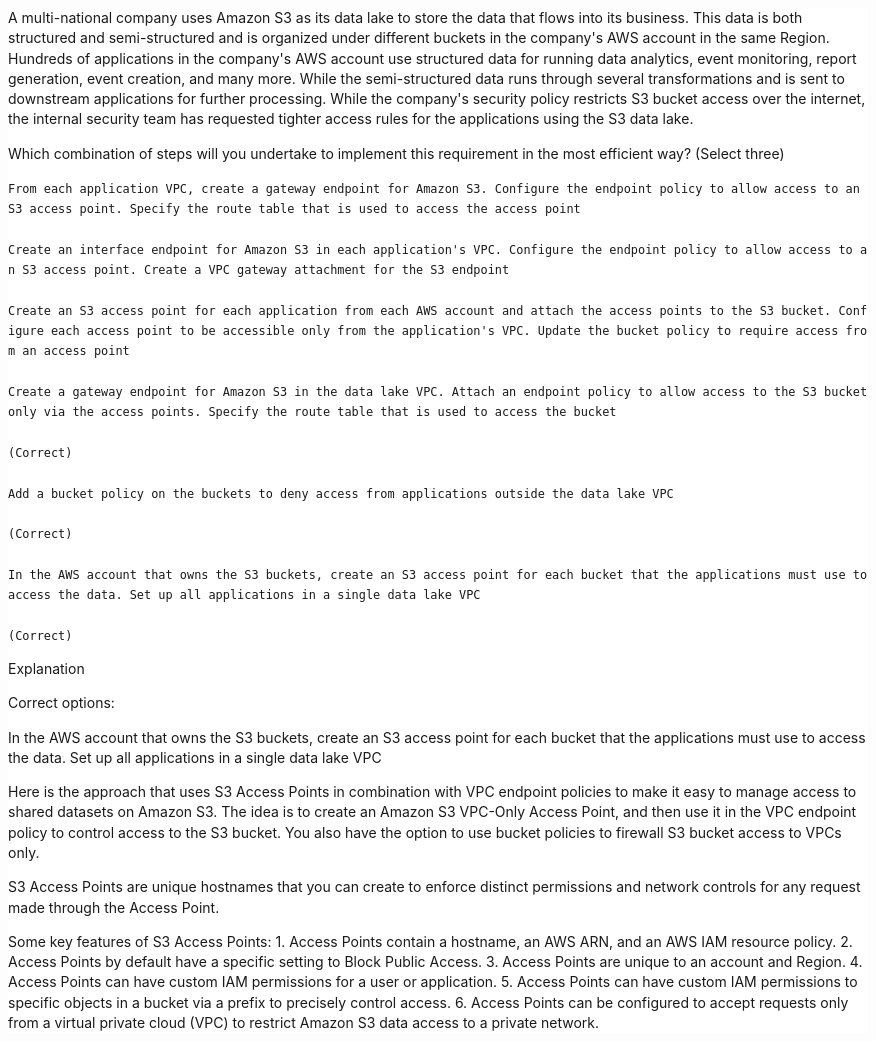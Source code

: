 A multi-national company uses Amazon S3 as its data lake to store the data that flows into its business. This data is both structured and semi-structured and is organized under different buckets in the company's AWS account in the same Region. Hundreds of applications in the company's AWS account use structured data for running data analytics, event monitoring, report generation, event creation, and many more. While the semi-structured data runs through several transformations and is sent to downstream applications for further processing. While the company's security policy restricts S3 bucket access over the internet, the internal security team has requested tighter access rules for the applications using the S3 data lake.

Which combination of steps will you undertake to implement this requirement in the most efficient way? (Select three)

    From each application VPC, create a gateway endpoint for Amazon S3. Configure the endpoint policy to allow access to an S3 access point. Specify the route table that is used to access the access point

    Create an interface endpoint for Amazon S3 in each application's VPC. Configure the endpoint policy to allow access to an S3 access point. Create a VPC gateway attachment for the S3 endpoint

    Create an S3 access point for each application from each AWS account and attach the access points to the S3 bucket. Configure each access point to be accessible only from the application's VPC. Update the bucket policy to require access from an access point

    Create a gateway endpoint for Amazon S3 in the data lake VPC. Attach an endpoint policy to allow access to the S3 bucket only via the access points. Specify the route table that is used to access the bucket

    (Correct)

    Add a bucket policy on the buckets to deny access from applications outside the data lake VPC

    (Correct)

    In the AWS account that owns the S3 buckets, create an S3 access point for each bucket that the applications must use to access the data. Set up all applications in a single data lake VPC

    (Correct)

Explanation

Correct options:

In the AWS account that owns the S3 buckets, create an S3 access point for each bucket that the applications must use to access the data. Set up all applications in a single data lake VPC

Here is the approach that uses S3 Access Points in combination with VPC endpoint policies to make it easy to manage access to shared datasets on Amazon S3. The idea is to create an Amazon S3 VPC-Only Access Point, and then use it in the VPC endpoint policy to control access to the S3 bucket. You also have the option to use bucket policies to firewall S3 bucket access to VPCs only.

S3 Access Points are unique hostnames that you can create to enforce distinct permissions and network controls for any request made through the Access Point.

Some key features of S3 Access Points: 1. Access Points contain a hostname, an AWS ARN, and an AWS IAM resource policy. 2. Access Points by default have a specific setting to Block Public Access. 3. Access Points are unique to an account and Region. 4. Access Points can have custom IAM permissions for a user or application. 5. Access Points can have custom IAM permissions to specific objects in a bucket via a prefix to precisely control access. 6. Access Points can be configured to accept requests only from a virtual private cloud (VPC) to restrict Amazon S3 data access to a private network.
